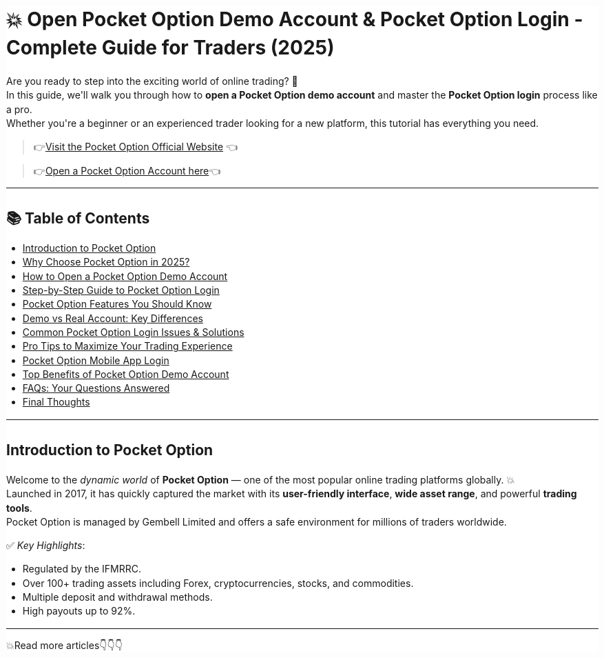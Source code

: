 # 💥 **Open Pocket Option Demo Account & Pocket Option Login** - Complete Guide for Traders (2025)

Are you ready to step into the exciting world of online trading? 🚀  
In this guide, we'll walk you through how to **open a Pocket Option demo account** and master the **Pocket Option login** process like a pro.  
Whether you're a beginner or an experienced trader looking for a new platform, this tutorial has everything you need.

> 👉[Visit the Pocket Option Official Website](https://po8.cash/register?utm_source=affiliate&a=U3b6gQvEeyW1qp&ac=123) 👈

> 👉[Open a Pocket Option Account here](https://po8.cash/register?utm_source=affiliate&a=U3b6gQvEeyW1qp&ac=123)👈

---

## 📚 Table of Contents

- [Introduction to Pocket Option](#introduction-to-pocket-option)
- [Why Choose Pocket Option in 2025?](#why-choose-pocket-option-in-2025)
- [How to Open a Pocket Option Demo Account](#how-to-open-a-pocket-option-demo-account)
- [Step-by-Step Guide to Pocket Option Login](#step-by-step-guide-to-pocket-option-login)
- [Pocket Option Features You Should Know](#pocket-option-features-you-should-know)
- [Demo vs Real Account: Key Differences](#demo-vs-real-account-key-differences)
- [Common Pocket Option Login Issues & Solutions](#common-pocket-option-login-issues--solutions)
- [Pro Tips to Maximize Your Trading Experience](#pro-tips-to-maximize-your-trading-experience)
- [Pocket Option Mobile App Login](#pocket-option-mobile-app-login)
- [Top Benefits of Pocket Option Demo Account](#top-benefits-of-pocket-option-demo-account)
- [FAQs: Your Questions Answered](#faqs-your-questions-answered)
- [Final Thoughts](#final-thoughts)

---

## Introduction to Pocket Option

Welcome to the *dynamic world* of **Pocket Option** — one of the most popular online trading platforms globally. 💥  
Launched in 2017, it has quickly captured the market with its **user-friendly interface**, **wide asset range**, and powerful **trading tools**.  
Pocket Option is managed by Gembell Limited and offers a safe environment for millions of traders worldwide.

✅ *Key Highlights*:
- Regulated by the IFMRRC.
- Over 100+ trading assets including Forex, cryptocurrencies, stocks, and commodities.
- Multiple deposit and withdrawal methods.
- High payouts up to 92%.

---
💥Read more articles👇👇👇
